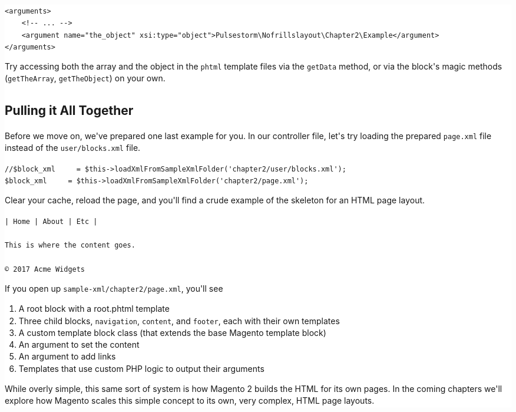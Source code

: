     <arguments>
        <!-- ... -->
        <argument name="the_object" xsi:type="object">Pulsestorm\Nofrillslayout\Chapter2\Example</argument>                
    </arguments>

Try accessing both the array and the object in the `phtml` template files via the `getData` method, or via the block's magic methods (`getTheArray`, `getTheObject`) on your own.

## Pulling it All Together

Before we move on, we've prepared one last example for you.  In our controller file, let's try loading the prepared `page.xml` file instead of the `user/blocks.xml` file.

    //$block_xml     = $this->loadXmlFromSampleXmlFolder('chapter2/user/blocks.xml');
    $block_xml     = $this->loadXmlFromSampleXmlFolder('chapter2/page.xml');
        
Clear your cache, reload the page, and you'll find a crude example of the skeleton for an HTML page layout. 

    | Home | About | Etc |
    
    This is where the content goes.
    
    © 2017 Acme Widgets

If you open up `sample-xml/chapter2/page.xml`, you'll see

1. A root block with a root.phtml template
2. Three child blocks, `navigation`, `content`, and `footer`, each with their own templates
3. A custom template block class (that extends the base Magento template block)
4. An argument to set the content
5. An argument to add links
6. Templates that use custom PHP logic to output their arguments

While overly simple, this same sort of system is how Magento 2 builds the HTML for its own pages.  In the coming chapters we'll explore how Magento scales this simple concept to its own, very complex, HTML page layouts.